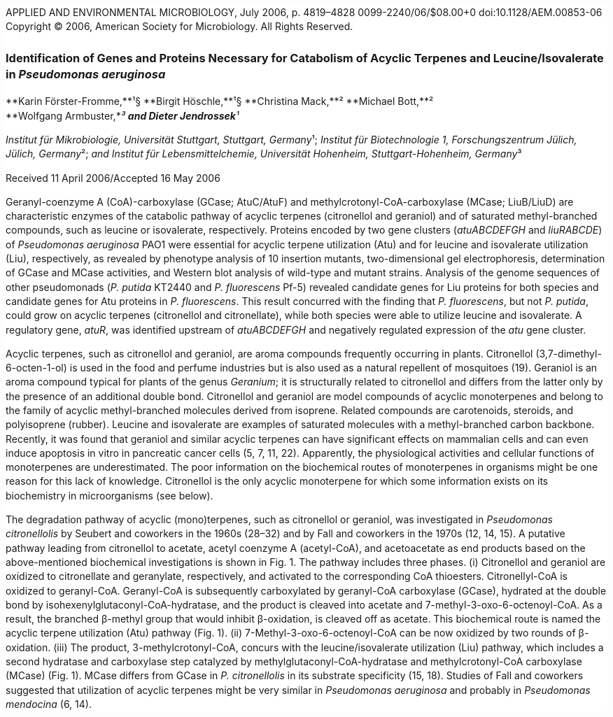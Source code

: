 
APPLIED AND ENVIRONMENTAL MICROBIOLOGY, July 2006, p. 4819–4828
0099-2240/06/$08.00+0 doi:10.1128/AEM.00853-06
Copyright © 2006, American Society for Microbiology. All Rights Reserved.

### Identification of Genes and Proteins Necessary for Catabolism of Acyclic Terpenes and Leucine/Isovalerate in *Pseudomonas aeruginosa*

**Karin Förster-Fromme,**¹§ **Birgit Höschle,**¹§ **Christina Mack,**² **Michael Bott,**²  
**Wolfgang Armbuster,**³ **and Dieter Jendrossek**¹*

*Institut für Mikrobiologie, Universität Stuttgart, Stuttgart, Germany*¹; *Institut für Biotechnologie 1, Forschungszentrum Jülich, Jülich, Germany*²; *and Institut für Lebensmittelchemie, Universität Hohenheim, Stuttgart-Hohenheim, Germany*³

Received 11 April 2006/Accepted 16 May 2006

Geranyl-coenzyme A (CoA)-carboxylase (GCase; AtuC/AtuF) and methylcrotonyl-CoA-carboxylase (MCase; LiuB/LiuD) are characteristic enzymes of the catabolic pathway of acyclic terpenes (citronellol and geraniol) and of saturated methyl-branched compounds, such as leucine or isovalerate, respectively. Proteins encoded by two gene clusters (*atuABCDEFGH* and *liuRABCDE*) of *Pseudomonas aeruginosa* PAO1 were essential for acyclic terpene utilization (Atu) and for leucine and isovalerate utilization (Liu), respectively, as revealed by phenotype analysis of 10 insertion mutants, two-dimensional gel electrophoresis, determination of GCase and MCase activities, and Western blot analysis of wild-type and mutant strains. Analysis of the genome sequences of other pseudomonads (*P. putida* KT2440 and *P. fluorescens* Pf-5) revealed candidate genes for Liu proteins for both species and candidate genes for Atu proteins in *P. fluorescens*. This result concurred with the finding that *P. fluorescens*, but not *P. putida*, could grow on acyclic terpenes (citronellol and citronellate), while both species were able to utilize leucine and isovalerate. A regulatory gene, *atuR*, was identified upstream of *atuABCDEFGH* and negatively regulated expression of the *atu* gene cluster.

Acyclic terpenes, such as citronellol and geraniol, are aroma compounds frequently occurring in plants. Citronellol (3,7-dimethyl-6-octen-1-ol) is used in the food and perfume industries but is also used as a natural repellent of mosquitoes (19). Geraniol is an aroma compound typical for plants of the genus *Geranium*; it is structurally related to citronellol and differs from the latter only by the presence of an additional double bond. Citronellol and geraniol are model compounds of acyclic monoterpenes and belong to the family of acyclic methyl-branched molecules derived from isoprene. Related compounds are carotenoids, steroids, and polyisoprene (rubber). Leucine and isovalerate are examples of saturated molecules with a methyl-branched carbon backbone. Recently, it was found that geraniol and similar acyclic terpenes can have significant effects on mammalian cells and can even induce apoptosis in vitro in pancreatic cancer cells (5, 7, 11, 22). Apparently, the physiological activities and cellular functions of monoterpenes are underestimated. The poor information on the biochemical routes of monoterpenes in organisms might be one reason for this lack of knowledge. Citronellol is the only acyclic monoterpene for which some information exists on its biochemistry in microorganisms (see below).

The degradation pathway of acyclic (mono)terpenes, such as citronellol or geraniol, was investigated in *Pseudomonas citronellolis* by Seubert and coworkers in the 1960s (28–32) and by Fall and coworkers in the 1970s (12, 14, 15). A putative pathway leading from citronellol to acetate, acetyl coenzyme A (acetyl-CoA), and acetoacetate as end products based on the above-mentioned biochemical investigations is shown in Fig. 1. The pathway includes three phases. (i) Citronellol and geraniol are oxidized to citronellate and geranylate, respectively, and activated to the corresponding CoA thioesters. Citronellyl-CoA is oxidized to geranyl-CoA. Geranyl-CoA is subsequently carboxylated by geranyl-CoA carboxylase (GCase), hydrated at the double bond by isohexenylglutaconyl-CoA-hydratase, and the product is cleaved into acetate and 7-methyl-3-oxo-6-octenoyl-CoA. As a result, the branched β-methyl group that would inhibit β-oxidation, is cleaved off as acetate. This biochemical route is named the acyclic terpene utilization (Atu) pathway (Fig. 1). (ii) 7-Methyl-3-oxo-6-octenoyl-CoA can be now oxidized by two rounds of β-oxidation. (iii) The product, 3-methylcrotonyl-CoA, concurs with the leucine/isovalerate utilization (Liu) pathway, which includes a second hydratase and carboxylase step catalyzed by methylglutaconyl-CoA-hydratase and methylcrotonyl-CoA carboxylase (MCase) (Fig. 1). MCase differs from GCase in *P. citronellolis* in its substrate specificity (15, 18). Studies of Fall and coworkers suggested that utilization of acyclic terpenes might be very similar in *Pseudomonas aeruginosa* and probably in *Pseudomonas mendocina* (6, 14).
